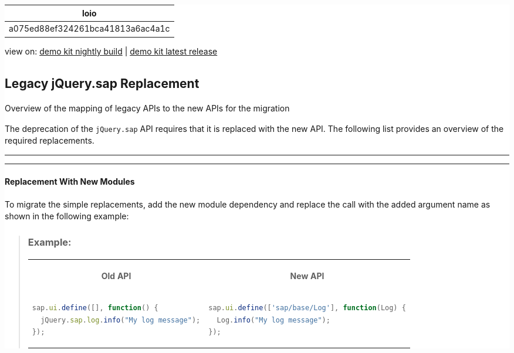 

| loio |
| -----|
| a075ed88ef324261bca41813a6ac4a1c |

<div id="loio">

view on: [demo kit nightly build](https://sdk.openui5.org/nightly/#/topic/a075ed88ef324261bca41813a6ac4a1c) | [demo kit latest release](https://sdk.openui5.org/topic/a075ed88ef324261bca41813a6ac4a1c)</div>

## Legacy jQuery.sap Replacement

Overview of the mapping of legacy APIs to the new APIs for the migration

The deprecation of the `jQuery.sap` API requires that it is replaced with the new API. The following list provides an overview of the required replacements.

***

***

#### Replacement With New Modules

To migrate the simple replacements, add the new module dependency and replace the call with the added argument name as shown in the following example:

> ### Example:  
> 
> <table>
> <tr>
> <th valign="top">
> 
> Old API
> 
> </th>
> <th valign="top">
> 
> New API
> 
> </th>
> </tr>
> <tr>
> <td valign="top">
> 
> ```js
> sap.ui.define([], function() {
>   jQuery.sap.log.info("My log message");
> });
> ```
> 
> 
> 
> </td>
> <td valign="top">
> 
> ```js
> sap.ui.define(['sap/base/Log'], function(Log) {
>   Log.info("My log message");
> });
> ```
> 
> 
> 
> </td>